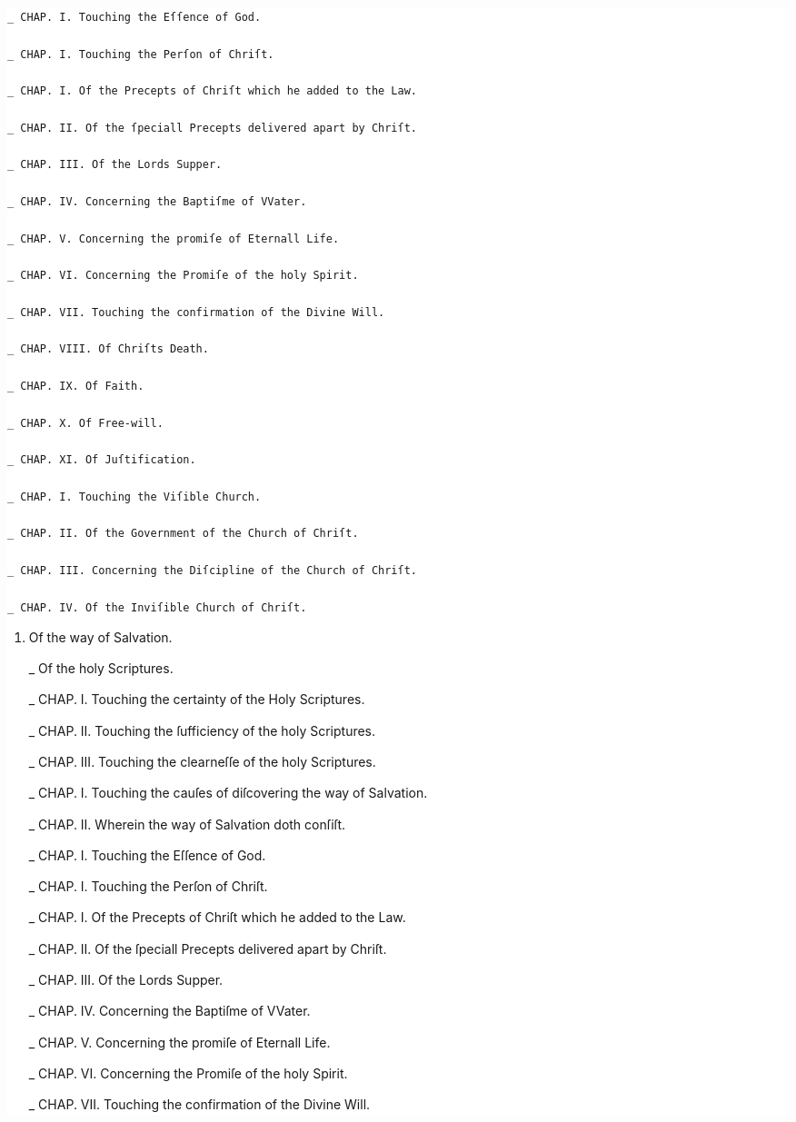     _ CHAP. I. Touching the Eſſence of God.

    _ CHAP. I. Touching the Perſon of Chriſt.

    _ CHAP. I. Of the Precepts of Chriſt which he added to the Law.

    _ CHAP. II. Of the ſpeciall Precepts delivered apart by Chriſt.

    _ CHAP. III. Of the Lords Supper.

    _ CHAP. IV. Concerning the Baptiſme of VVater.

    _ CHAP. V. Concerning the promiſe of Eternall Life.

    _ CHAP. VI. Concerning the Promiſe of the holy Spirit.

    _ CHAP. VII. Touching the confirmation of the Divine Will.

    _ CHAP. VIII. Of Chriſts Death.

    _ CHAP. IX. Of Faith.

    _ CHAP. X. Of Free-will.

    _ CHAP. XI. Of Juſtification.

    _ CHAP. I. Touching the Viſible Church.

    _ CHAP. II. Of the Government of the Church of Chriſt.

    _ CHAP. III. Concerning the Diſcipline of the Church of Chriſt.

    _ CHAP. IV. Of the Inviſible Church of Chriſt.

1. Of the way of Salvation.

    _ Of the holy Scriptures.

    _ CHAP. I. Touching the certainty of the Holy Scriptures.

    _ CHAP. II. Touching the ſufficiency of the holy Scriptures.

    _ CHAP. III. Touching the clearneſſe of the holy Scriptures.

    _ CHAP. I. Touching the cauſes of diſcovering the way of Salvation.

    _ CHAP. II. Wherein the way of Salvation doth conſiſt.

    _ CHAP. I. Touching the Eſſence of God.

    _ CHAP. I. Touching the Perſon of Chriſt.

    _ CHAP. I. Of the Precepts of Chriſt which he added to the Law.

    _ CHAP. II. Of the ſpeciall Precepts delivered apart by Chriſt.

    _ CHAP. III. Of the Lords Supper.

    _ CHAP. IV. Concerning the Baptiſme of VVater.

    _ CHAP. V. Concerning the promiſe of Eternall Life.

    _ CHAP. VI. Concerning the Promiſe of the holy Spirit.

    _ CHAP. VII. Touching the confirmation of the Divine Will.
